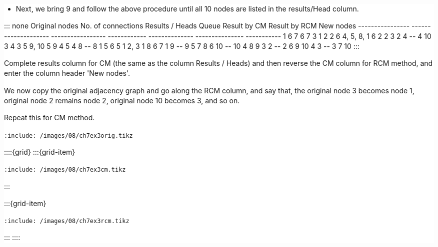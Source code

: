 -    Next, we bring 9 and follow the above procedure until all 10 nodes
    are listed in the results/Head column.

::: none
    Original nodes   No. of connections   Results / Heads   Queue        Result by CM   Result by RCM   New nodes
    ---------------- -------------------- ----------------- ------------ -------------- --------------- -----------
    1                6                    7                 6            7              3               1
    2                2                    6                 4, 5, 8, 1   6              2               2
    3                2                    4                 --           4              10              3
    4                3                    5                 9, 10        5              9               4
    5                4                    8                 --           8              1               5
    6                5                    1                 2, 3         1              8               6
    7                1                    9                 --           9              5               7
    8                6                    10                --           10             4               8
    9                3                    2                 --           2              6               9
    10               4                    3                 --           3              7               10
:::

Complete results column for CM (the same as the column Results /
Heads) and then reverse the CM column for RCM method, and enter the
column header 'New nodes'.

We now copy the original adjacency graph and go along the RCM
column, and say that, the original node 3 becomes node 1, original
node 2 remains node 2, original node 10 becomes 3, and so on.

Repeat this for CM method.

```{tikz}
:include: /images/08/ch7ex3orig.tikz
```

::::{grid}
:::{grid-item}
```{tikz}
:include: /images/08/ch7ex3cm.tikz
```
:::

:::{grid-item}
```{tikz}
:include: /images/08/ch7ex3rcm.tikz
``` 
:::
::::
